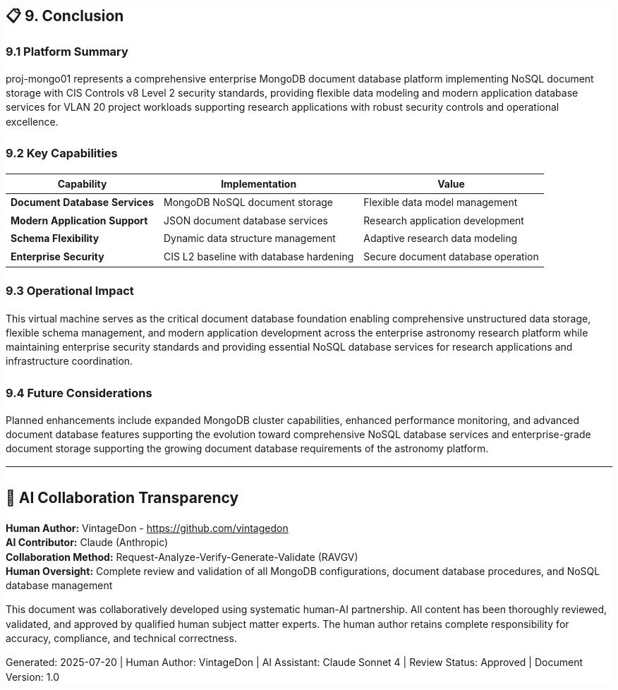 ## **📋 9. Conclusion**

### **9.1 Platform Summary**

proj-mongo01 represents a comprehensive enterprise MongoDB document database platform implementing NoSQL document storage with CIS Controls v8 Level 2 security standards, providing flexible data modeling and modern application database services for VLAN 20 project workloads supporting research applications with robust security controls and operational excellence.

### **9.2 Key Capabilities**

| **Capability** | **Implementation** | **Value** |
|---------------|-------------------|-----------|
| **Document Database Services** | MongoDB NoSQL document storage | Flexible data model management |
| **Modern Application Support** | JSON document database services | Research application development |
| **Schema Flexibility** | Dynamic data structure management | Adaptive research data modeling |
| **Enterprise Security** | CIS L2 baseline with database hardening | Secure document database operation |

### **9.3 Operational Impact**

This virtual machine serves as the critical document database foundation enabling comprehensive unstructured data storage, flexible schema management, and modern application development across the enterprise astronomy research platform while maintaining enterprise security standards and providing essential NoSQL database services for research applications and infrastructure coordination.

### **9.4 Future Considerations**

Planned enhancements include expanded MongoDB cluster capabilities, enhanced performance monitoring, and advanced document database features supporting the evolution toward comprehensive NoSQL database services and enterprise-grade document storage supporting the growing document database requirements of the astronomy platform.

---

## **📄 AI Collaboration Transparency**

**Human Author:** VintageDon - <https://github.com/vintagedon>  
**AI Contributor:** Claude (Anthropic)  
**Collaboration Method:** Request-Analyze-Verify-Generate-Validate (RAVGV)  
**Human Oversight:** Complete review and validation of all MongoDB configurations, document database procedures, and NoSQL database management  

This document was collaboratively developed using systematic human-AI partnership. All content has been thoroughly reviewed, validated, and approved by qualified human subject matter experts. The human author retains complete responsibility for accuracy, compliance, and technical correctness.

Generated: 2025-07-20 | Human Author: VintageDon | AI Assistant: Claude Sonnet 4 | Review Status: Approved | Document Version: 1.0
